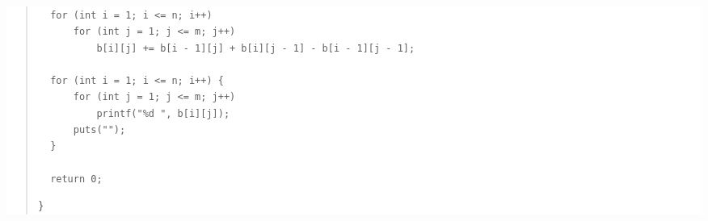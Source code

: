 >             
>       for (int i = 1; i <= n; i++)
>           for (int j = 1; j <= m; j++)
>               b[i][j] += b[i - 1][j] + b[i][j - 1] - b[i - 1][j - 1];
>             
>       for (int i = 1; i <= n; i++) {
>           for (int j = 1; j <= m; j++)
>               printf("%d ", b[i][j]);
>           puts("");
>       }
>             
>       return 0;
>   }
>         
>   ```











